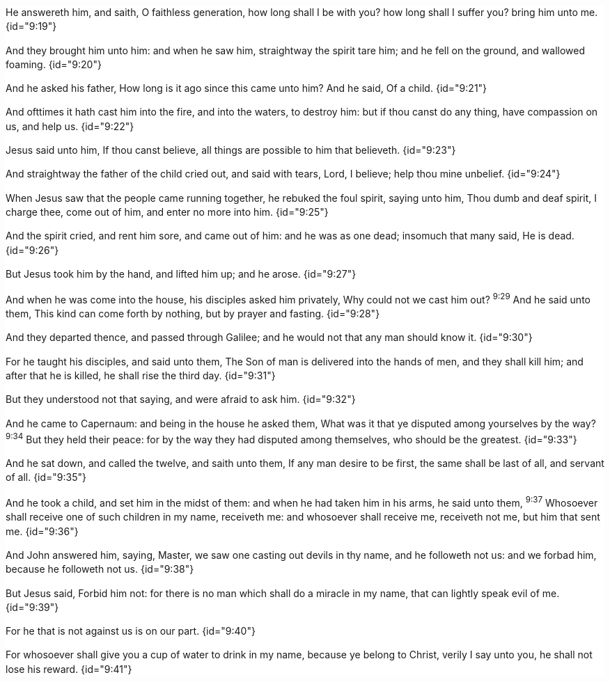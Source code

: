 He answereth him, and saith, O faithless generation, how long shall I be with you? how long shall I suffer you? bring him unto me.  {id="9:19"}

And they brought him unto him: and when he saw him, straightway the spirit tare him; and he fell on the ground, and wallowed foaming.  {id="9:20"}

And he asked his father, How long is it ago since this came unto him?  And he said, Of a child.  {id="9:21"}

And ofttimes it hath cast him into the fire, and into the waters, to destroy him: but if thou canst do any thing, have compassion on us, and help us.  {id="9:22"}

Jesus said unto him, If thou canst believe, all things are possible to him that believeth.  {id="9:23"}

And straightway the father of the child cried out, and said with tears, Lord, I believe; help thou mine unbelief.  {id="9:24"}

When Jesus saw that the people came running together, he rebuked the foul spirit, saying unto him, Thou dumb and deaf spirit, I charge thee, come out of him, and enter no more into him.  {id="9:25"}

And the spirit cried, and rent him sore, and came out of him: and he was as one dead; insomuch that many said, He is dead.  {id="9:26"}

But Jesus took him by the hand, and lifted him up; and he arose.  {id="9:27"}

And when he was come into the house, his disciples asked him privately, Why could not we cast him out?  <sup>9:29</sup> And he said unto them, This kind can come forth by nothing, but by prayer and fasting.  {id="9:28"}

And they departed thence, and passed through Galilee; and he would not that any man should know it.  {id="9:30"}

For he taught his disciples, and said unto them, The Son of man is delivered into the hands of men, and they shall kill him; and after that he is killed, he shall rise the third day.  {id="9:31"}

But they understood not that saying, and were afraid to ask him.  {id="9:32"}

And he came to Capernaum: and being in the house he asked them, What was it that ye disputed among yourselves by the way?  <sup>9:34</sup> But they held their peace: for by the way they had disputed among themselves, who should be the greatest.  {id="9:33"}

And he sat down, and called the twelve, and saith unto them, If any man desire to be first, the same shall be last of all, and servant of all.  {id="9:35"}

And he took a child, and set him in the midst of them: and when he had taken him in his arms, he said unto them, <sup>9:37</sup> Whosoever shall receive one of such children in my name, receiveth me: and whosoever shall receive me, receiveth not me, but him that sent me.  {id="9:36"}

And John answered him, saying, Master, we saw one casting out devils in thy name, and he followeth not us: and we forbad him, because he followeth not us.  {id="9:38"}

But Jesus said, Forbid him not: for there is no man which shall do a miracle in my name, that can lightly speak evil of me.  {id="9:39"}

For he that is not against us is on our part.  {id="9:40"}

For whosoever shall give you a cup of water to drink in my name, because ye belong to Christ, verily I say unto you, he shall not lose his reward.  {id="9:41"}

